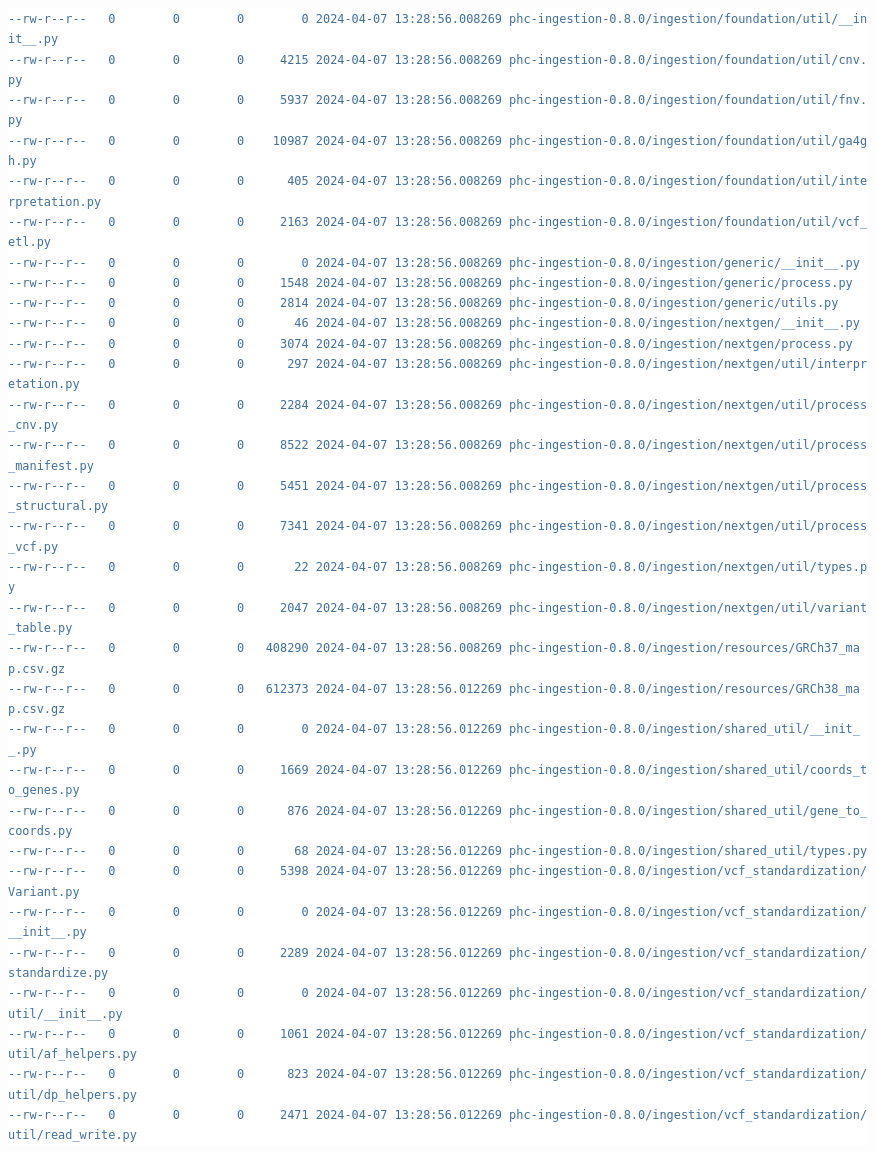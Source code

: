 ```diff
--rw-r--r--   0        0        0        0 2024-04-07 13:28:56.008269 phc-ingestion-0.8.0/ingestion/foundation/util/__init__.py
--rw-r--r--   0        0        0     4215 2024-04-07 13:28:56.008269 phc-ingestion-0.8.0/ingestion/foundation/util/cnv.py
--rw-r--r--   0        0        0     5937 2024-04-07 13:28:56.008269 phc-ingestion-0.8.0/ingestion/foundation/util/fnv.py
--rw-r--r--   0        0        0    10987 2024-04-07 13:28:56.008269 phc-ingestion-0.8.0/ingestion/foundation/util/ga4gh.py
--rw-r--r--   0        0        0      405 2024-04-07 13:28:56.008269 phc-ingestion-0.8.0/ingestion/foundation/util/interpretation.py
--rw-r--r--   0        0        0     2163 2024-04-07 13:28:56.008269 phc-ingestion-0.8.0/ingestion/foundation/util/vcf_etl.py
--rw-r--r--   0        0        0        0 2024-04-07 13:28:56.008269 phc-ingestion-0.8.0/ingestion/generic/__init__.py
--rw-r--r--   0        0        0     1548 2024-04-07 13:28:56.008269 phc-ingestion-0.8.0/ingestion/generic/process.py
--rw-r--r--   0        0        0     2814 2024-04-07 13:28:56.008269 phc-ingestion-0.8.0/ingestion/generic/utils.py
--rw-r--r--   0        0        0       46 2024-04-07 13:28:56.008269 phc-ingestion-0.8.0/ingestion/nextgen/__init__.py
--rw-r--r--   0        0        0     3074 2024-04-07 13:28:56.008269 phc-ingestion-0.8.0/ingestion/nextgen/process.py
--rw-r--r--   0        0        0      297 2024-04-07 13:28:56.008269 phc-ingestion-0.8.0/ingestion/nextgen/util/interpretation.py
--rw-r--r--   0        0        0     2284 2024-04-07 13:28:56.008269 phc-ingestion-0.8.0/ingestion/nextgen/util/process_cnv.py
--rw-r--r--   0        0        0     8522 2024-04-07 13:28:56.008269 phc-ingestion-0.8.0/ingestion/nextgen/util/process_manifest.py
--rw-r--r--   0        0        0     5451 2024-04-07 13:28:56.008269 phc-ingestion-0.8.0/ingestion/nextgen/util/process_structural.py
--rw-r--r--   0        0        0     7341 2024-04-07 13:28:56.008269 phc-ingestion-0.8.0/ingestion/nextgen/util/process_vcf.py
--rw-r--r--   0        0        0       22 2024-04-07 13:28:56.008269 phc-ingestion-0.8.0/ingestion/nextgen/util/types.py
--rw-r--r--   0        0        0     2047 2024-04-07 13:28:56.008269 phc-ingestion-0.8.0/ingestion/nextgen/util/variant_table.py
--rw-r--r--   0        0        0   408290 2024-04-07 13:28:56.008269 phc-ingestion-0.8.0/ingestion/resources/GRCh37_map.csv.gz
--rw-r--r--   0        0        0   612373 2024-04-07 13:28:56.012269 phc-ingestion-0.8.0/ingestion/resources/GRCh38_map.csv.gz
--rw-r--r--   0        0        0        0 2024-04-07 13:28:56.012269 phc-ingestion-0.8.0/ingestion/shared_util/__init__.py
--rw-r--r--   0        0        0     1669 2024-04-07 13:28:56.012269 phc-ingestion-0.8.0/ingestion/shared_util/coords_to_genes.py
--rw-r--r--   0        0        0      876 2024-04-07 13:28:56.012269 phc-ingestion-0.8.0/ingestion/shared_util/gene_to_coords.py
--rw-r--r--   0        0        0       68 2024-04-07 13:28:56.012269 phc-ingestion-0.8.0/ingestion/shared_util/types.py
--rw-r--r--   0        0        0     5398 2024-04-07 13:28:56.012269 phc-ingestion-0.8.0/ingestion/vcf_standardization/Variant.py
--rw-r--r--   0        0        0        0 2024-04-07 13:28:56.012269 phc-ingestion-0.8.0/ingestion/vcf_standardization/__init__.py
--rw-r--r--   0        0        0     2289 2024-04-07 13:28:56.012269 phc-ingestion-0.8.0/ingestion/vcf_standardization/standardize.py
--rw-r--r--   0        0        0        0 2024-04-07 13:28:56.012269 phc-ingestion-0.8.0/ingestion/vcf_standardization/util/__init__.py
--rw-r--r--   0        0        0     1061 2024-04-07 13:28:56.012269 phc-ingestion-0.8.0/ingestion/vcf_standardization/util/af_helpers.py
--rw-r--r--   0        0        0      823 2024-04-07 13:28:56.012269 phc-ingestion-0.8.0/ingestion/vcf_standardization/util/dp_helpers.py
--rw-r--r--   0        0        0     2471 2024-04-07 13:28:56.012269 phc-ingestion-0.8.0/ingestion/vcf_standardization/util/read_write.py
```